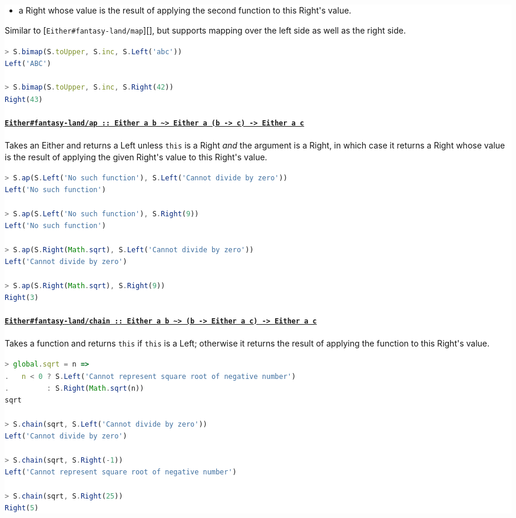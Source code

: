   - a Right whose value is the result of applying the second function
    to this Right's value.

Similar to [`Either#fantasy-land/map`][], but supports mapping over the
left side as well as the right side.

```javascript
> S.bimap(S.toUpper, S.inc, S.Left('abc'))
Left('ABC')

> S.bimap(S.toUpper, S.inc, S.Right(42))
Right(43)
```

<h4 name="Either.prototype.fantasy-land/ap"><code><a href="https://github.com/sanctuary-js/sanctuary/blob/v0.12.2/index.js#L2321">Either#fantasy-land/ap :: Either a b ~> Either a (b -⁠> c) -⁠> Either a c</a></code></h4>

Takes an Either and returns a Left unless `this` is a Right *and* the
argument is a Right, in which case it returns a Right whose value is
the result of applying the given Right's value to this Right's value.

```javascript
> S.ap(S.Left('No such function'), S.Left('Cannot divide by zero'))
Left('No such function')

> S.ap(S.Left('No such function'), S.Right(9))
Left('No such function')

> S.ap(S.Right(Math.sqrt), S.Left('Cannot divide by zero'))
Left('Cannot divide by zero')

> S.ap(S.Right(Math.sqrt), S.Right(9))
Right(3)
```

<h4 name="Either.prototype.fantasy-land/chain"><code><a href="https://github.com/sanctuary-js/sanctuary/blob/v0.12.2/index.js#L2344">Either#fantasy-land/chain :: Either a b ~> (b -⁠> Either a c) -⁠> Either a c</a></code></h4>

Takes a function and returns `this` if `this` is a Left; otherwise
it returns the result of applying the function to this Right's value.

```javascript
> global.sqrt = n =>
.   n < 0 ? S.Left('Cannot represent square root of negative number')
.         : S.Right(Math.sqrt(n))
sqrt

> S.chain(sqrt, S.Left('Cannot divide by zero'))
Left('Cannot divide by zero')

> S.chain(sqrt, S.Right(-1))
Left('Cannot represent square root of negative number')

> S.chain(sqrt, S.Right(25))
Right(5)
```

